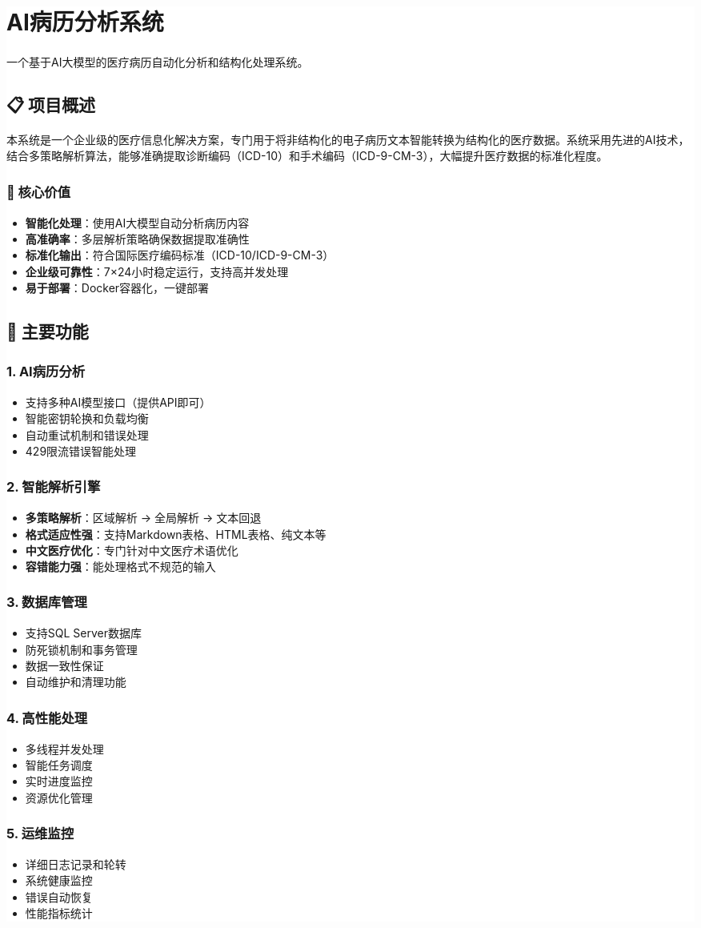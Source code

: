 # AI病历分析系统

一个基于AI大模型的医疗病历自动化分析和结构化处理系统。

## 📋 项目概述

本系统是一个企业级的医疗信息化解决方案，专门用于将非结构化的电子病历文本智能转换为结构化的医疗数据。系统采用先进的AI技术，结合多策略解析算法，能够准确提取诊断编码（ICD-10）和手术编码（ICD-9-CM-3），大幅提升医疗数据的标准化程度。

### 🎯 核心价值

- **智能化处理**：使用AI大模型自动分析病历内容
- **高准确率**：多层解析策略确保数据提取准确性
- **标准化输出**：符合国际医疗编码标准（ICD-10/ICD-9-CM-3）
- **企业级可靠性**：7×24小时稳定运行，支持高并发处理
- **易于部署**：Docker容器化，一键部署

## 🚀 主要功能

### 1. AI病历分析
- 支持多种AI模型接口（提供API即可）
- 智能密钥轮换和负载均衡
- 自动重试机制和错误处理
- 429限流错误智能处理

### 2. 智能解析引擎
- **多策略解析**：区域解析 → 全局解析 → 文本回退
- **格式适应性强**：支持Markdown表格、HTML表格、纯文本等
- **中文医疗优化**：专门针对中文医疗术语优化
- **容错能力强**：能处理格式不规范的输入

### 3. 数据库管理
- 支持SQL Server数据库
- 防死锁机制和事务管理
- 数据一致性保证
- 自动维护和清理功能

### 4. 高性能处理
- 多线程并发处理
- 智能任务调度
- 实时进度监控
- 资源优化管理

### 5. 运维监控
- 详细日志记录和轮转
- 系统健康监控
- 错误自动恢复
- 性能指标统计
